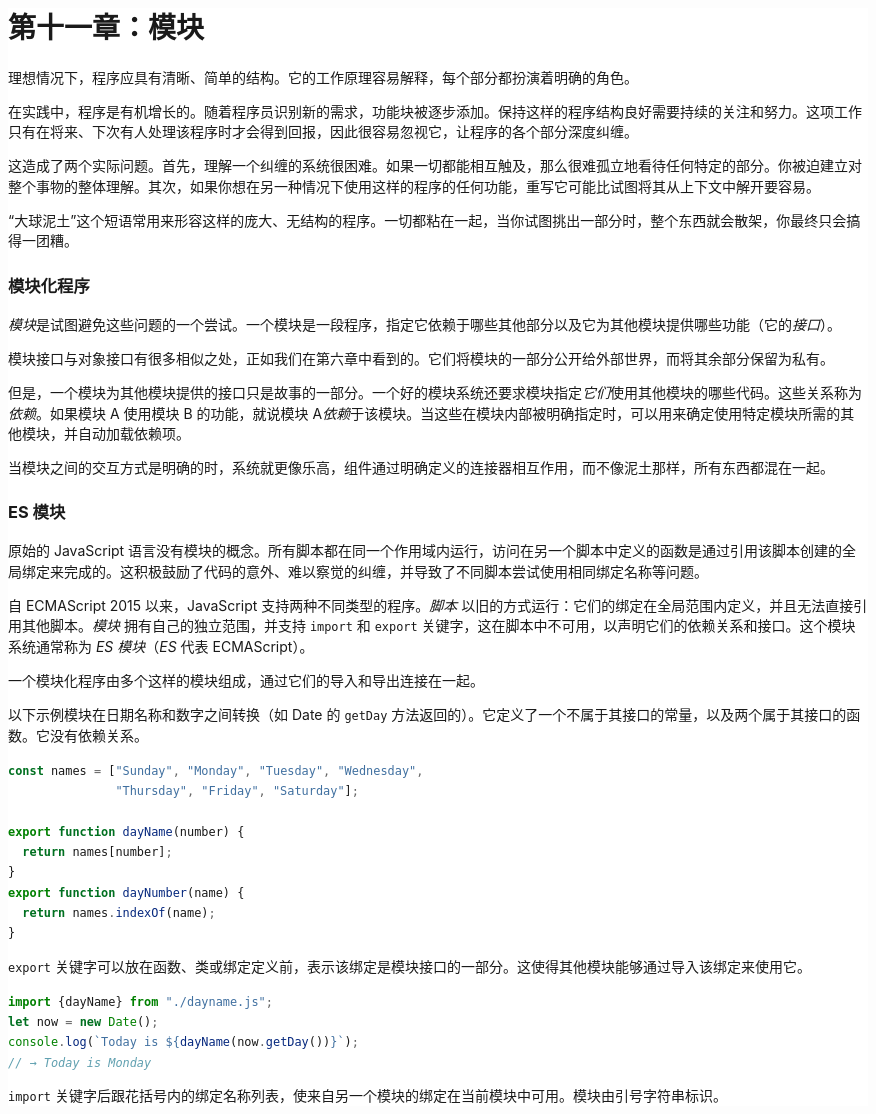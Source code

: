 #  第十一章：模块

理想情况下，程序应具有清晰、简单的结构。它的工作原理容易解释，每个部分都扮演着明确的角色。

在实践中，程序是有机增长的。随着程序员识别新的需求，功能块被逐步添加。保持这样的程序结构良好需要持续的关注和努力。这项工作只有在将来、下次有人处理该程序时才会得到回报，因此很容易忽视它，让程序的各个部分深度纠缠。

这造成了两个实际问题。首先，理解一个纠缠的系统很困难。如果一切都能相互触及，那么很难孤立地看待任何特定的部分。你被迫建立对整个事物的整体理解。其次，如果你想在另一种情况下使用这样的程序的任何功能，重写它可能比试图将其从上下文中解开要容易。

“大球泥土”这个短语常用来形容这样的庞大、无结构的程序。一切都粘在一起，当你试图挑出一部分时，整个东西就会散架，你最终只会搞得一团糟。

### 模块化程序

*模块*是试图避免这些问题的一个尝试。一个模块是一段程序，指定它依赖于哪些其他部分以及它为其他模块提供哪些功能（它的*接口*）。

模块接口与对象接口有很多相似之处，正如我们在第六章中看到的。它们将模块的一部分公开给外部世界，而将其余部分保留为私有。

但是，一个模块为其他模块提供的接口只是故事的一部分。一个好的模块系统还要求模块指定*它们*使用其他模块的哪些代码。这些关系称为*依赖*。如果模块 A 使用模块 B 的功能，就说模块 A*依赖*于该模块。当这些在模块内部被明确指定时，可以用来确定使用特定模块所需的其他模块，并自动加载依赖项。

当模块之间的交互方式是明确的时，系统就更像乐高，组件通过明确定义的连接器相互作用，而不像泥土那样，所有东西都混在一起。

### ES 模块

原始的 JavaScript 语言没有模块的概念。所有脚本都在同一个作用域内运行，访问在另一个脚本中定义的函数是通过引用该脚本创建的全局绑定来完成的。这积极鼓励了代码的意外、难以察觉的纠缠，并导致了不同脚本尝试使用相同绑定名称等问题。

自 ECMAScript 2015 以来，JavaScript 支持两种不同类型的程序。*脚本* 以旧的方式运行：它们的绑定在全局范围内定义，并且无法直接引用其他脚本。*模块* 拥有自己的独立范围，并支持 `import` 和 `export` 关键字，这在脚本中不可用，以声明它们的依赖关系和接口。这个模块系统通常称为 *ES 模块*（*ES* 代表 ECMAScript）。

一个模块化程序由多个这样的模块组成，通过它们的导入和导出连接在一起。

以下示例模块在日期名称和数字之间转换（如 Date 的 `getDay` 方法返回的）。它定义了一个不属于其接口的常量，以及两个属于其接口的函数。它没有依赖关系。

```js
const names = ["Sunday", "Monday", "Tuesday", "Wednesday",
               "Thursday", "Friday", "Saturday"];

export function dayName(number) {
  return names[number];
}
export function dayNumber(name) {
  return names.indexOf(name);
}
```

`export` 关键字可以放在函数、类或绑定定义前，表示该绑定是模块接口的一部分。这使得其他模块能够通过导入该绑定来使用它。

```js
import {dayName} from "./dayname.js";
let now = new Date();
console.log(`Today is ${dayName(now.getDay())}`);
// → Today is Monday
```

`import` 关键字后跟花括号内的绑定名称列表，使来自另一个模块的绑定在当前模块中可用。模块由引号字符串标识。
